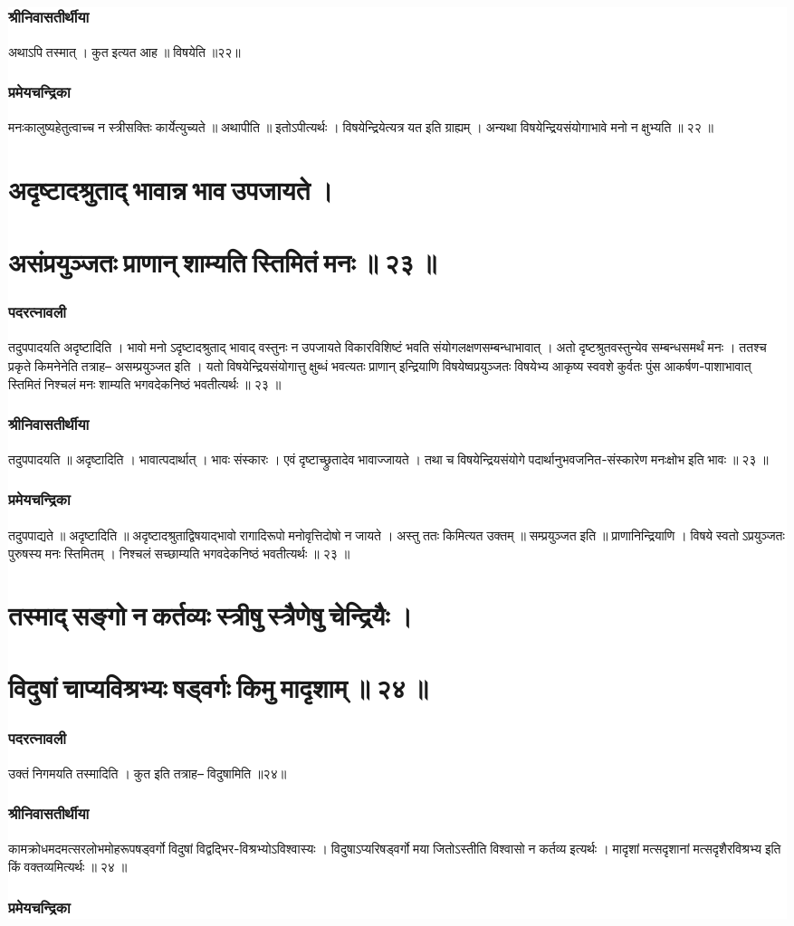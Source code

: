 ### **श्रीनिवासतीर्थीया**

अथाऽपि तस्मात् । कुत इत्यत आह ॥ विषयेति ॥२२॥

### **प्रमेयचन्द्रिका**

मनःकालुष्यहेतुत्वाच्च न स्त्रीसक्तिः कार्येत्युच्यते ॥ अथापीति ॥ इतोऽपीत्यर्थः । विषयेन्द्रियेत्यत्र यत इति ग्राह्यम् । अन्यथा विषयेन्द्रियसंयोगाभावे मनो न क्षुभ्यति ॥ २२ ॥

# **अदृष्टादश्रुताद् भावान्न भाव उपजायते ।**

# **असंप्रयुञ्जतः प्राणान् शाम्यति स्तिमितं मनः ॥ २३ ॥**

### **पदरत्नावली**

तदुपपादयति अदृष्टादिति । भावो मनो ऽदृष्टादश्रुताद् भावाद् वस्तुनः न उपजायते विकारविशिष्टं भवति संयोगलक्षणसम्बन्धाभावात् । अतो दृष्टश्रुतवस्तुन्येव सम्बन्धसमर्थं मनः । ततश्च प्रकृते किमनेनेति तत्राह– असम्प्रयुञ्जत इति । यतो विषयेन्द्रियसंयोगात्तु क्षुब्धं भवत्यतः प्राणान् इन्द्रियाणि विषयेष्वप्रयुञ्जतः विषयेभ्य आकृष्य स्ववशे कुर्वतः पुंस आकर्षण-पाशाभावात् स्तिमितं निश्चलं मनः शाम्यति भगवदेकनिष्ठं भवतीत्यर्थः ॥ २३ ॥

### **श्रीनिवासतीर्थीया**

तदुपपादयति ॥ अदृष्टादिति । भावात्पदार्थात् । भावः संस्कारः । एवं दृष्टाच्छ्रुतादेव भावाज्जायते । तथा च विषयेन्द्रियसंयोगे पदार्थानुभवजनित-संस्कारेण मनःक्षोभ इति भावः ॥ २३ ॥

### **प्रमेयचन्द्रिका**

तदुपपाद्यते ॥ अदृष्टादिति ॥ अदृष्टादश्रुताद्विषयाद्भावो रागादिरूपो मनोवृत्तिदोषो न जायते । अस्तु ततः किमित्यत उक्तम् ॥ सम्प्रयुञ्जत इति ॥ प्राणानिन्द्रियाणि । विषये स्वतो ऽप्रयुञ्जतः पुरुषस्य मनः स्तिमितम् । निश्चलं सच्छाम्यति भगवदेकनिष्ठं भवतीत्यर्थः ॥ २३ ॥

# **तस्माद् सङ्गो न कर्तव्यः स्त्रीषु स्त्रैणेषु चेन्द्रियैः ।**

# **विदुषां चाप्यविश्रभ्यः षड्वर्गः किमु मादृशाम् ॥ २४ ॥**

### **पदरत्नावली**

उक्तं निगमयति तस्मादिति । कुत इति तत्राह– विदुषामिति ॥२४॥

### **श्रीनिवासतीर्थीया**

कामक्रोधमदमत्सरलोभमोहरूपषड्वर्गो विदुषां विद्वद्भिर-विश्रभ्योऽविश्वास्यः । विदुषाऽप्यरिषड्वर्गो मया जितोऽस्तीति विश्वासो न कर्तव्य इत्यर्थः । मादृशां मत्सदृशानां मत्सदृशैरविश्रभ्य इति किं वक्तव्यमित्यर्थः ॥ २४ ॥

### **प्रमेयचन्द्रिका**
